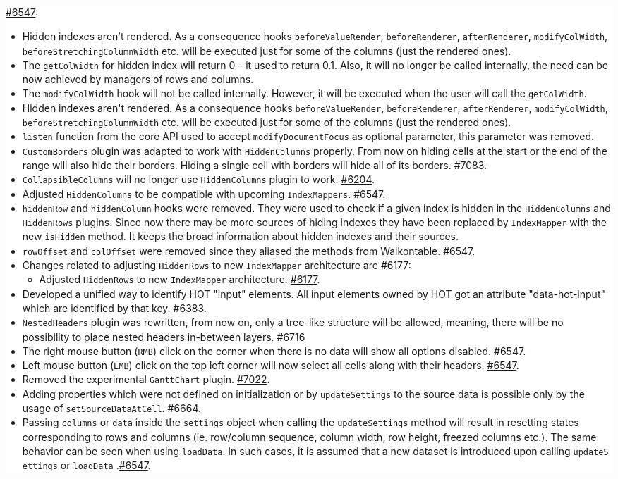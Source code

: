   [#6547](https://github.com/handsontable/handsontable/pull/6547):
  - Hidden indexes aren’t rendered. As a consequence hooks `beforeValueRender`, `beforeRenderer`,
    `afterRenderer`, `modifyColWidth`, `beforeStretchingColumnWidth` etc. will be executed just for
    some of the columns (just the rendered ones).
  - The `getColWidth` for hidden index will return 0 – it used to return 0.1. Also, it will no
    longer be called internally, the need can be now achieved by managers of rows and columns.
  - The `modifyColWidth` hook will not be called internally. However, it will be executed when the
    user will call the `getColWidth`.
  - Hidden indexes aren't rendered. As a consequence hooks `beforeValueRender`, `beforeRenderer`,
    `afterRenderer`, `modifyColWidth`, `beforeStretchingColumnWidth` etc. will be executed just for
    some of the columns (just the rendered ones).
  - `listen` function from the core API used to accept `modifyDocumentFocus` as optional parameter,
    this parameter was removed.
  - `CustomBorders` plugin was adapted to work with `HiddenColumns` properly. From now on hiding
    cells at the start or the end of the range will also hide their borders. Hiding a single cell
    with borders will hide all of its borders.
    [#7083](https://github.com/handsontable/handsontable/pull/7083).
  - `CollapsibleColumns` will no longer use `HiddenColumns` plugin to work.
    [#6204](https://github.com/handsontable/handsontable/issues/6204).
  - Adjusted `HiddenColumns` to be compatible with upcoming `IndexMappers`.
    [#6547](https://github.com/handsontable/handsontable/pull/6547).
  - `hiddenRow` and `hiddenColumn` hooks were removed. They were used to check if a given index is
    hidden in the `HiddenColumns` and `HiddenRows` plugins. Since now there may be more sources of
    hiding indexes they have been replaced by `IndexMapper` with the new `isHidden` method. It keeps
    the broad information about hidden indexes and their sources.
  - `rowOffset` and `colOffset` were removed since they aliased the methods from Walkontable.
    [#6547](https://github.com/handsontable/handsontable/pull/6547).
- Changes related to adjusting `HiddenRows` to new `IndexMapper` architecture are
  [#6177](https://github.com/handsontable/handsontable/issues/6177):
  - Adjusted `HiddenRows` to new `IndexMapper` architecture.
    [#6177](https://github.com/handsontable/handsontable/issues/6177).
- Developed a unified way to identify HOT "input" elements. All input elements owned by HOT got an
  attribute "data-hot-input" which are identified by that key.
  [#6383](https://github.com/handsontable/handsontable/issues/6383).
- `NestedHeaders` plugin was rewritten, from now on, only a tree-like structure will be allowed,
  meaning, there will be no possibility to place nested headers in-between layers.
  [#6716](https://github.com/handsontable/handsontable/pull/6716)
- The right mouse button (`RMB`) click on the corner when there is no data will show all options
  disabled. [#6547](https://github.com/handsontable/handsontable/pull/6547).
- Left mouse button (`LMB`) click on the top left corner will now select all cells along with their
  headers. [#6547](https://github.com/handsontable/handsontable/pull/6547).
- Removed the experimental `GanttChart` plugin.
  [#7022](https://github.com/handsontable/handsontable/issues/7022).
- Adding properties which were not defined on initialization or by `updateSettings` to the source
  data is possible only by the usage of `setSourceDataAtCell`.
  [#6664](https://github.com/handsontable/handsontable/issues/6664).
- Passing `columns` or `data` inside the `settings` object when calling the `updateSettings` method
  will result in resetting states corresponding to rows and columns (ie. row/column sequence, column
  width, row height, freezed columns etc.). The same behavior can be seen when using `loadData`. In
  such cases, it is assumed that a new dataset is introduced upon calling `updateSettings` or
  `loadData` .[#6547](https://github.com/handsontable/handsontable/pull/6547).
